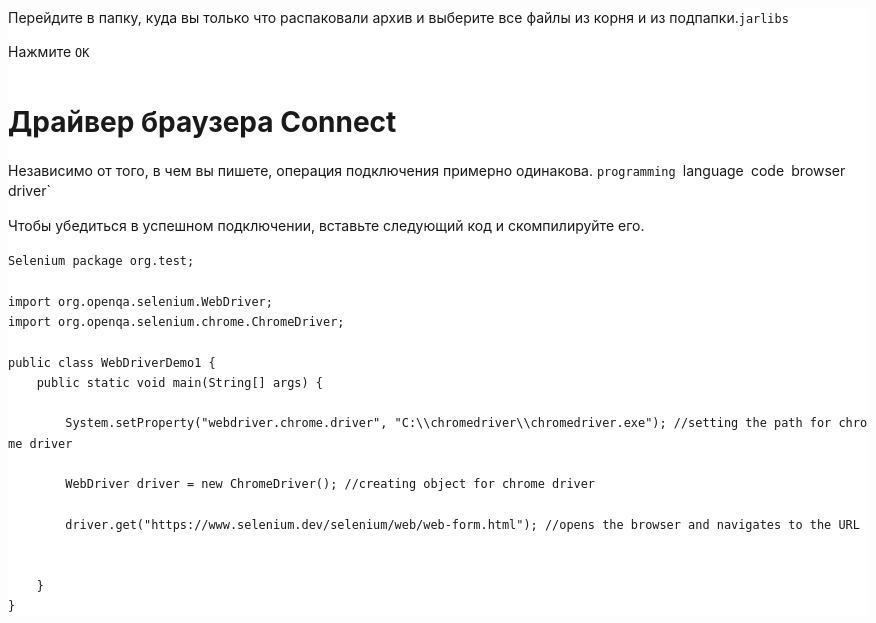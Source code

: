 Перейдите в папку, куда вы только что распаковали архив и выберите все файлы из корня и из подпапки.`jarlibs`

 Нажмите `OK`



# Драйвер браузера Connect
Независимо от того, в чем вы пишете, операция подключения примерно одинакова. `programming `language` `code` `browser driver`

Чтобы убедиться в успешном подключении, вставьте следующий код и скомпилируйте его.
```
Selenium package org.test;

import org.openqa.selenium.WebDriver;
import org.openqa.selenium.chrome.ChromeDriver;

public class WebDriverDemo1 {
    public static void main(String[] args) {

        System.setProperty("webdriver.chrome.driver", "C:\\chromedriver\\chromedriver.exe"); //setting the path for chrome driver

        WebDriver driver = new ChromeDriver(); //creating object for chrome driver

        driver.get("https://www.selenium.dev/selenium/web/web-form.html"); //opens the browser and navigates to the URL
        

    }
}
